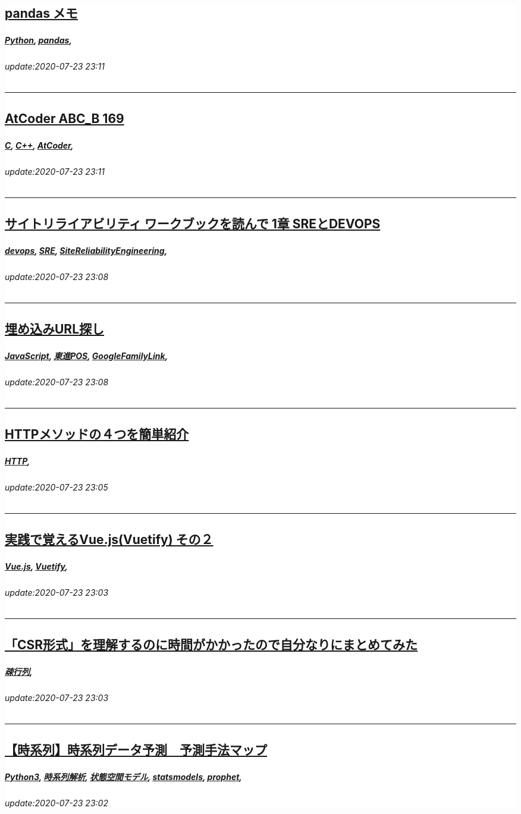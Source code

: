 ## [pandas メモ](https://qiita.com/y-s-y-s/items/72c0e5229d27c6454590)
##### [Python](https://qiita.com/tags/Python), [pandas](https://qiita.com/tags/pandas), 
###### update:2020-07-23 23:11
---
## [AtCoder ABC_B 169](https://qiita.com/akilax/items/d09860eb34c6da430593)
##### [C](https://qiita.com/tags/C), [C++](https://qiita.com/tags/C++), [AtCoder](https://qiita.com/tags/AtCoder), 
###### update:2020-07-23 23:11
---
## [サイトリライアビリティ ワークブックを読んで 1章 SREとDEVOPS](https://qiita.com/suicacello/items/fa768588a0339a143d25)
##### [devops](https://qiita.com/tags/devops), [SRE](https://qiita.com/tags/SRE), [SiteReliabilityEngineering](https://qiita.com/tags/SiteReliabilityEngineering), 
###### update:2020-07-23 23:08
---
## [埋め込みURL探し](https://qiita.com/data-dokata/items/1a3743aa764e7a970bf1)
##### [JavaScript](https://qiita.com/tags/JavaScript), [東進POS](https://qiita.com/tags/東進POS), [GoogleFamilyLink](https://qiita.com/tags/GoogleFamilyLink), 
###### update:2020-07-23 23:08
---
## [HTTPメソッドの４つを簡単紹介](https://qiita.com/tetsuro0319/items/6829fe6c8cf97db86138)
##### [HTTP](https://qiita.com/tags/HTTP), 
###### update:2020-07-23 23:05
---
## [実践で覚えるVue.js(Vuetify) その２](https://qiita.com/tomotomo3/items/0add9b30caa001d03d85)
##### [Vue.js](https://qiita.com/tags/Vue.js), [Vuetify](https://qiita.com/tags/Vuetify), 
###### update:2020-07-23 23:03
---
## [「CSR形式」を理解するのに時間がかかったので自分なりにまとめてみた](https://qiita.com/Harmat/items/793d65c3fe2fee2e7114)
##### [疎行列](https://qiita.com/tags/疎行列), 
###### update:2020-07-23 23:03
---
## [【時系列】時系列データ予測　予測手法マップ](https://qiita.com/sato235/items/48022d2bf023ecd5ceef)
##### [Python3](https://qiita.com/tags/Python3), [時系列解析](https://qiita.com/tags/時系列解析), [状態空間モデル](https://qiita.com/tags/状態空間モデル), [statsmodels](https://qiita.com/tags/statsmodels), [prophet](https://qiita.com/tags/prophet), 
###### update:2020-07-23 23:02